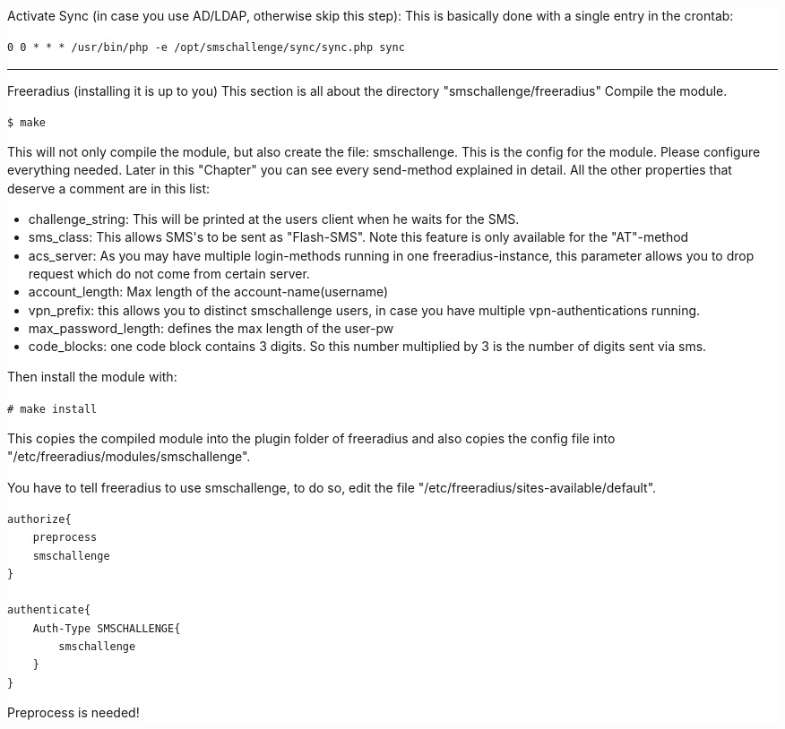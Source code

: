 Activate Sync (in case you use AD/LDAP, otherwise skip this step):
This is basically done with a single entry in the crontab:
```
0 0 * * * /usr/bin/php -e /opt/smschallenge/sync/sync.php sync

```
---

Freeradius (installing it is up to you)
This section is all about the directory "smschallenge/freeradius"
Compile the module.
```
$ make
```
This will not only compile the module, but also create the file: smschallenge. This is the config for the module. Please configure everything needed. Later in this "Chapter" you can see every send-method explained in detail. All the other properties that deserve a comment are in this list:

-  challenge_string: This will be printed at the users client when he waits for the SMS.
-  sms_class: This allows SMS's to be sent as "Flash-SMS". Note this feature is only available for the "AT"-method
-  acs_server: As you may have multiple login-methods running in one freeradius-instance, this parameter allows you to drop request which do not come from certain server.
-  account_length: Max length of the account-name(username)
-  vpn_prefix: this allows you to distinct smschallenge users, in case you have multiple vpn-authentications running.
-  max_password_length: defines the max length of the user-pw
-  code_blocks: one code block contains 3 digits. So this number multiplied by 3 is the number of digits sent via sms.

Then install the module with:
```
# make install
```
This copies the compiled module into the plugin folder of freeradius and also copies the config file into "/etc/freeradius/modules/smschallenge".

You have to tell freeradius to use smschallenge, to do so, edit the file "/etc/freeradius/sites-available/default".
```
authorize{
	preprocess
	smschallenge
}

authenticate{
	Auth-Type SMSCHALLENGE{
		smschallenge
	}
}

```

Preprocess is needed!
